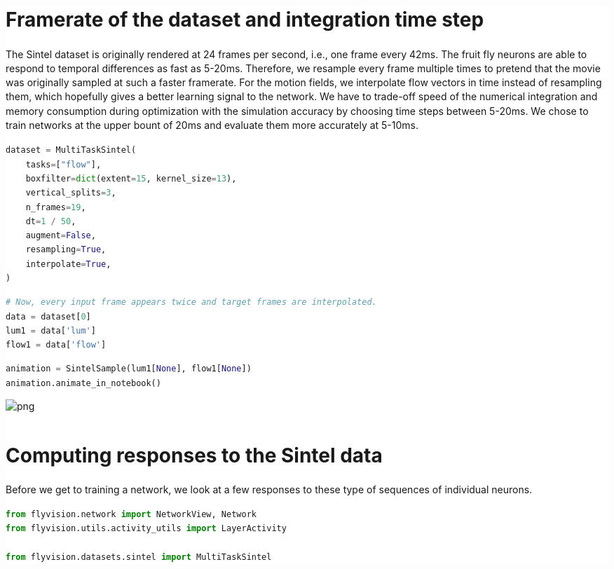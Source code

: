 # Framerate of the dataset and integration time step

The Sintel dataset is originally rendered at 24 frames per second, i.e., one frame every 42ms. The fruit fly neurons are able to respond to temporal differences as fast as 5-20ms. Therefore, we resample every frame multiple times to pretend that the movie was originally sampled at such a faster framerate. For the motion fields, we interpolate flow vectors in time instead of resampling them, which hopefully gives a better learning signal to the network. We have to trade-off speed of the numerical integration and memory consumption during optimization with the simulation accuracy by choosing time steps between 5-20ms. We chose to train networks at the upper bount of 20ms and evaluate them more accurately at 5-10ms.


```python
dataset = MultiTaskSintel(
    tasks=["flow"],
    boxfilter=dict(extent=15, kernel_size=13),
    vertical_splits=3,
    n_frames=19,
    dt=1 / 50,
    augment=False,
    resampling=True,
    interpolate=True,
)
```


```python
# Now, every input frame appears twice and target frames are interpolated.
data = dataset[0]
lum1 = data['lum']
flow1 = data['flow']
```


```python
animation = SintelSample(lum1[None], flow1[None])
animation.animate_in_notebook()
```



![png](02_flyvision_optic_flow_task_files/02_flyvision_optic_flow_task_53_0.png)



# Computing responses to the Sintel data

Before we get to training a network, we look at a few responses to these type of sequences of individual neurons.


```python
from flyvision.network import NetworkView, Network
from flyvision.utils.activity_utils import LayerActivity

from flyvision.datasets.sintel import MultiTaskSintel
```

